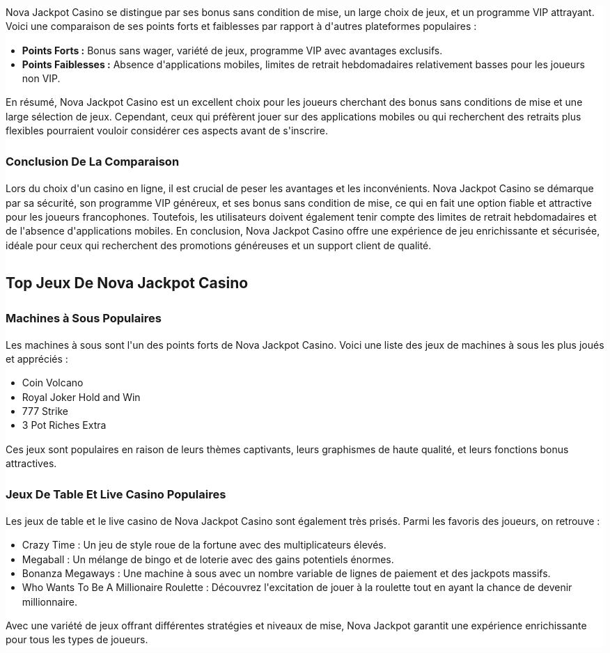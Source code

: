 <p>Nova Jackpot Casino se distingue par ses bonus sans condition de mise, un large choix de jeux, et un programme VIP attrayant. Voici une comparaison de ses points forts et faiblesses par rapport à d'autres plateformes populaires :</p>
<ul>
    <li><strong>Points Forts :</strong> Bonus sans wager, variété de jeux, programme VIP avec avantages exclusifs.</li>
    <li><strong>Points Faiblesses :</strong> Absence d'applications mobiles, limites de retrait hebdomadaires relativement basses pour les joueurs non VIP.</li>
</ul>
<p>En résumé, Nova Jackpot Casino est un excellent choix pour les joueurs cherchant des bonus sans conditions de mise et une large sélection de jeux. Cependant, ceux qui préfèrent jouer sur des applications mobiles ou qui recherchent des retraits plus flexibles pourraient vouloir considérer ces aspects avant de s'inscrire.</p>
<h3>Conclusion De La Comparaison</h3>
<p>Lors du choix d'un casino en ligne, il est crucial de peser les avantages et les inconvénients. Nova Jackpot Casino se démarque par sa sécurité, son programme VIP généreux, et ses bonus sans condition de mise, ce qui en fait une option fiable et attractive pour les joueurs francophones. Toutefois, les utilisateurs doivent également tenir compte des limites de retrait hebdomadaires et de l'absence d'applications mobiles. En conclusion, Nova Jackpot Casino offre une expérience de jeu enrichissante et sécurisée, idéale pour ceux qui recherchent des promotions généreuses et un support client de qualité.</p>
<h2>Top Jeux De Nova Jackpot Casino</h2>
<h3>Machines à Sous Populaires</h3>
<p>Les machines à sous sont l'un des points forts de Nova Jackpot Casino. Voici une liste des jeux de machines à sous les plus joués et appréciés :</p>
<ul>
    <li>Coin Volcano</li>
    <li>Royal Joker Hold and Win</li>
    <li>777 Strike</li>
    <li>3 Pot Riches Extra</li>
</ul>
<p>Ces jeux sont populaires en raison de leurs thèmes captivants, leurs graphismes de haute qualité, et leurs fonctions bonus attractives.</p>
<h3>Jeux De Table Et Live Casino Populaires</h3>
<p>Les jeux de table et le live casino de Nova Jackpot Casino sont également très prisés. Parmi les favoris des joueurs, on retrouve :</p>
<ul>
    <li>Crazy Time : Un jeu de style roue de la fortune avec des multiplicateurs élevés.</li>
    <li>Megaball : Un mélange de bingo et de loterie avec des gains potentiels énormes.</li>
    <li>Bonanza Megaways : Une machine à sous avec un nombre variable de lignes de paiement et des jackpots massifs.</li>
    <li>Who Wants To Be A Millionaire Roulette : Découvrez l'excitation de jouer à la roulette tout en ayant la chance de devenir millionnaire.</li>
</ul>
<p>Avec une variété de jeux offrant différentes stratégies et niveaux de mise, Nova Jackpot garantit une expérience enrichissante pour tous les types de joueurs.</p>